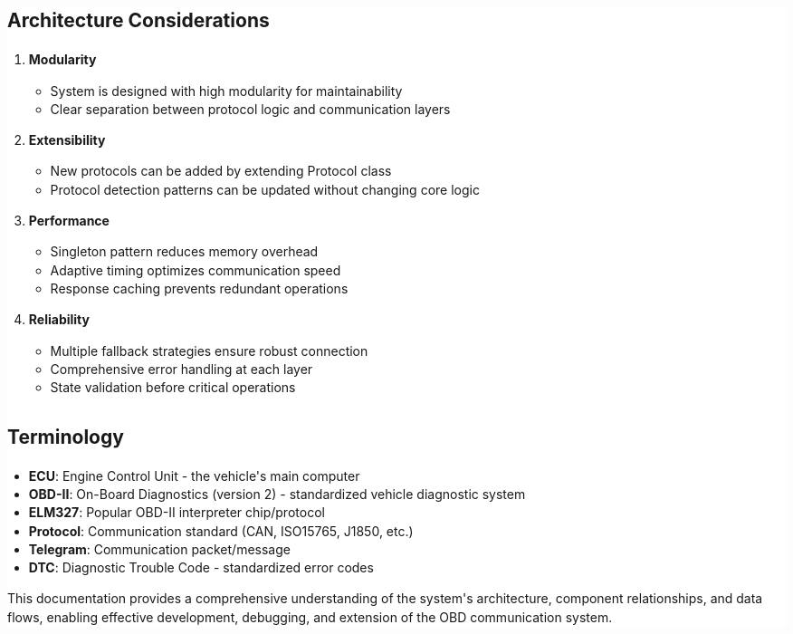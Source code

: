 ## Architecture Considerations

1. **Modularity**
   - System is designed with high modularity for maintainability
   - Clear separation between protocol logic and communication layers

2. **Extensibility**
   - New protocols can be added by extending Protocol class
   - Protocol detection patterns can be updated without changing core logic

3. **Performance**
   - Singleton pattern reduces memory overhead
   - Adaptive timing optimizes communication speed
   - Response caching prevents redundant operations

4. **Reliability**
   - Multiple fallback strategies ensure robust connection
   - Comprehensive error handling at each layer
   - State validation before critical operations

## Terminology

- **ECU**: Engine Control Unit - the vehicle's main computer
- **OBD-II**: On-Board Diagnostics (version 2) - standardized vehicle diagnostic system
- **ELM327**: Popular OBD-II interpreter chip/protocol
- **Protocol**: Communication standard (CAN, ISO15765, J1850, etc.)
- **Telegram**: Communication packet/message
- **DTC**: Diagnostic Trouble Code - standardized error codes

This documentation provides a comprehensive understanding of the system's architecture, component relationships, and data flows, enabling effective development, debugging, and extension of the OBD communication system.